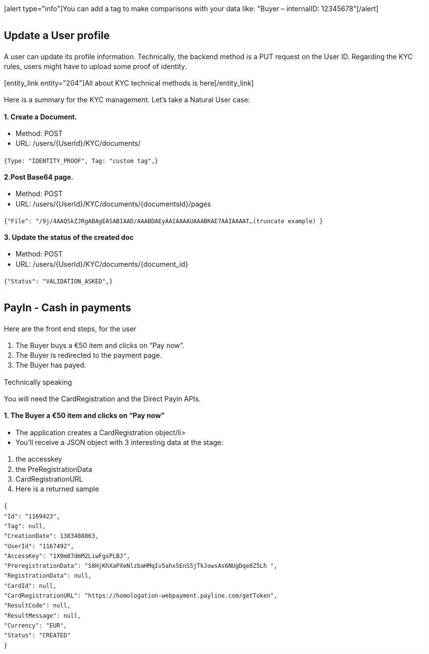 [alert type="info"]You can add a tag to make comparisons with your data like: "Buyer – internalID: 12345678"[/alert]

## Update a User profile
A user can update its profile information. Technically, the backend method is a PUT request on the User ID. Regarding the KYC rules, users might have to upload some proof of identity.

[entity_link entity="204"]All about KYC technical methods is here[/entity_link]


Here is a summary for the KYC management. Let’s take a Natural User case:

**1. Create a Document.**
* Method: POST
* URL: /users/{UserId}/KYC/documents/
```
{Type: "IDENTITY_PROOF", Tag: "custom tag",}
```

**2.Post Base64 page.**
* Method: POST
* URL: /users/{UserId}/KYC/documents/{documentsId}/pages
```
{"File": "/9j/4AAQSkZJRgABAgEASABIAAD/AAABDAEyAAIAAAAUAAABKAE7AAIAAAAT…(truncate example) }
```

**3. Update the status of the created doc**
* Method: POST
* URL: /users/{UserId}/KYC/documents/{document_id}
```
{"Status": "VALIDATION_ASKED",}
```

## PayIn - Cash in payments
Here are the front end steps, for the user

1. The Buyer buys a €50 item and clicks on “Pay now”.
2. The Buyer is redirected to the payment page.
3. The Buyer has payed.

Technically speaking

You will need the CardRegistration and the Direct Payin APIs.

**1. The Buyer a €50 item and clicks on “Pay now”**

* The application creates a CardRegistration object/li>
* You’ll receive a JSON object with 3 interesting data at the stage:
1. the accesskey
2. the PreRegistrationData
3. CardRegistrationURL
4. Here is a returned sample
```
{
"Id": "1169423",
"Tag": null,
"CreationDate": 1383408863,
"UserId": "1167492",
"AccessKey": "1X0m87dmM2LiwFgxPLBJ",
"PreregistrationData": "S8HjKhXaPXeNlzbaHMqIv5ahx5EnS5jTkJowsAs6NUgDqe8Z5Lh ",
"RegistrationData": null,
"CardId": null,
"CardRegistrationURL": "https://homologation-webpayment.payline.com/getToken",
"ResultCode": null,
"ResultMessage": null,
"Currency": "EUR",
"Status": "CREATED"
}
```